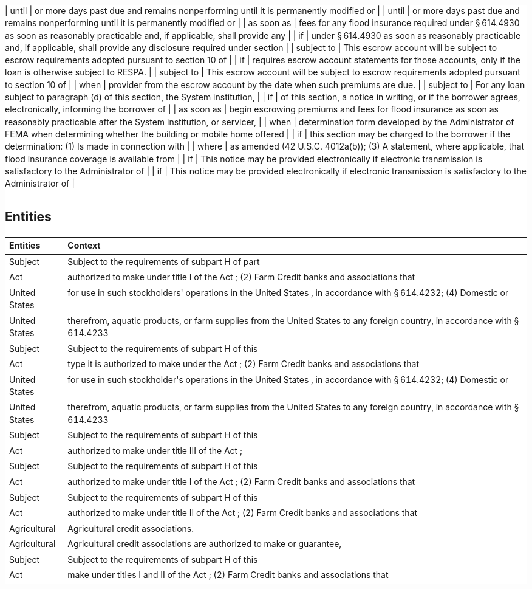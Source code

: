 | until         | or more days past due and remains nonperforming until  it is permanently modified or                                                      |
| until         | or more days past due and remains nonperforming until  it is permanently modified or                                                      |
| as soon as    | fees for any flood insurance required under &#167;&#8201;614.4930 as soon as reasonably practicable and, if applicable, shall provide any |
| if            | under &#167;&#8201;614.4930 as soon as reasonably practicable and, if applicable, shall provide any disclosure required under section     |
| subject to    | This escrow account will be  subject to escrow requirements adopted pursuant to section 10 of                                             |
| if            | requires escrow account statements for those accounts, only if  the loan is otherwise subject to RESPA.                                   |
| subject to    | This escrow account will be  subject to escrow requirements adopted pursuant to section 10 of                                             |
| when          | provider from the escrow account by the date when  such premiums are due.                                                                 |
| subject to    | For any loan  subject to paragraph (d) of this section, the System institution,                                                           |
| if            | of this section, a notice in writing, or if the borrower agrees, electronically, informing the borrower of                                |
| as soon as    | begin escrowing premiums and fees for flood insurance as soon as reasonably practicable after the System institution, or servicer,        |
| when          | determination form developed by the Administrator of FEMA when determining whether the building or mobile home offered                    |
| if            | this section may be charged to the borrower if the determination: (1) Is made in connection with                                          |
| where         | as amended (42 U.S.C. 4012a(b)); (3) A statement, where applicable, that flood insurance coverage is available from                       |
| if            | This notice may be provided electronically  if electronic transmission is satisfactory to the Administrator of                            |
| if            | This notice may be provided electronically  if electronic transmission is satisfactory to the Administrator of                            |


## Entities

| Entities                 | Context                                                                                                                                |
|:-------------------------|:---------------------------------------------------------------------------------------------------------------------------------------|
| Subject                  | Subject to the requirements of subpart H of part                                                                                       |
| Act                      | authorized to make under title I of the Act ; (2) Farm Credit banks and associations that                                              |
| United States            | for use in such stockholders' operations in the United States , in accordance with &#167;&#8201;614.4232; (4) Domestic or              |
| United States            | therefrom, aquatic products, or farm supplies from the United States to any foreign country, in accordance with &#167;&#8201;614.4233  |
| Subject                  | Subject to the requirements of subpart H of this                                                                                       |
| Act                      | type it is authorized to make under the Act ; (2) Farm Credit banks and associations that                                              |
| United States            | for use in such stockholder's operations in the United States , in accordance with &#167;&#8201;614.4232; (4) Domestic or              |
| United States            | therefrom, aquatic products, or farm supplies from the United States to any foreign country, in accordance with &#167;&#8201;614.4233  |
| Subject                  | Subject to the requirements of subpart H of this                                                                                       |
| Act                      | authorized to make under title III of the Act ;                                                                                        |
| Subject                  | Subject to the requirements of subpart H of this                                                                                       |
| Act                      | authorized to make under title I of the Act ; (2) Farm Credit banks and associations that                                              |
| Subject                  | Subject to the requirements of subpart H of this                                                                                       |
| Act                      | authorized to make under title II of the Act ; (2) Farm Credit banks and associations that                                             |
| Agricultural             | Agricultural  credit associations.                                                                                                     |
| Agricultural             | Agricultural credit associations are authorized to make or guarantee,                                                                  |
| Subject                  | Subject to the requirements of subpart H of this                                                                                       |
| Act                      | make under titles I and II of the Act ; (2) Farm Credit banks and associations that                                                    |
